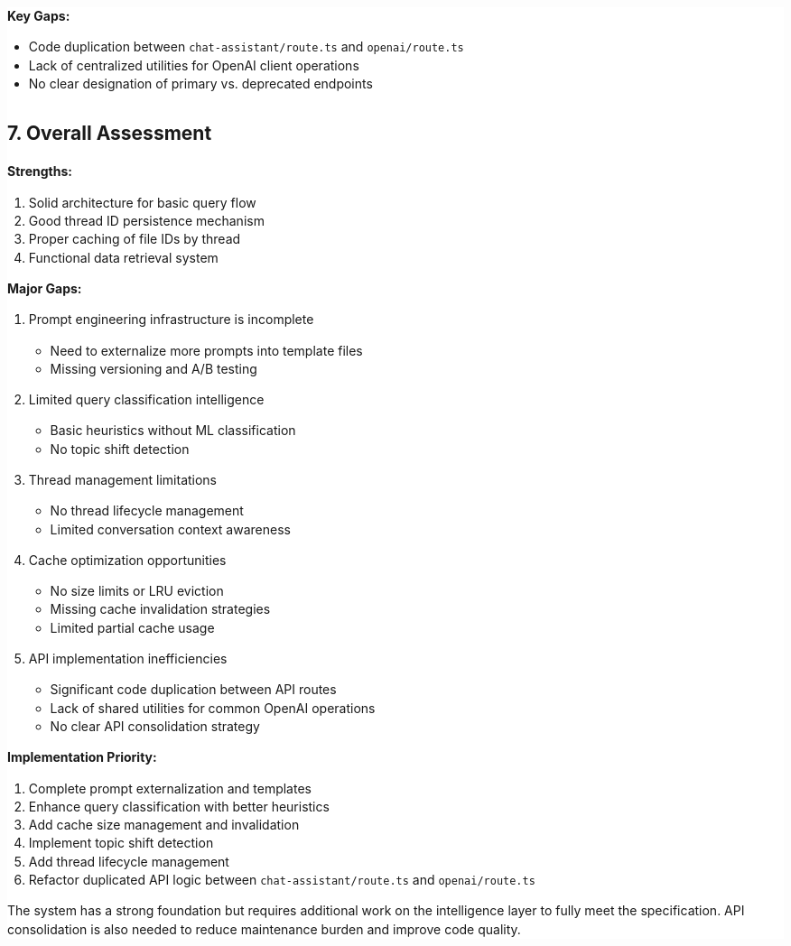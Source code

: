 **Key Gaps:**

- Code duplication between `chat-assistant/route.ts` and `openai/route.ts`
- Lack of centralized utilities for OpenAI client operations
- No clear designation of primary vs. deprecated endpoints

## 7. Overall Assessment

**Strengths:**

1. Solid architecture for basic query flow
2. Good thread ID persistence mechanism
3. Proper caching of file IDs by thread
4. Functional data retrieval system

**Major Gaps:**

1. Prompt engineering infrastructure is incomplete

   - Need to externalize more prompts into template files
   - Missing versioning and A/B testing

2. Limited query classification intelligence

   - Basic heuristics without ML classification
   - No topic shift detection

3. Thread management limitations

   - No thread lifecycle management
   - Limited conversation context awareness

4. Cache optimization opportunities
   - No size limits or LRU eviction
   - Missing cache invalidation strategies
   - Limited partial cache usage
5. API implementation inefficiencies
   - Significant code duplication between API routes
   - Lack of shared utilities for common OpenAI operations
   - No clear API consolidation strategy

**Implementation Priority:**

1. Complete prompt externalization and templates
2. Enhance query classification with better heuristics
3. Add cache size management and invalidation
4. Implement topic shift detection
5. Add thread lifecycle management
6. Refactor duplicated API logic between `chat-assistant/route.ts` and `openai/route.ts`

The system has a strong foundation but requires additional work on the intelligence layer to fully meet the specification. API consolidation is also needed to reduce maintenance burden and improve code quality.
